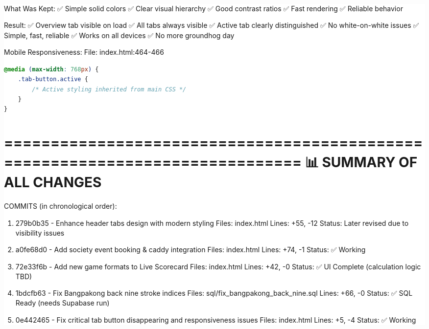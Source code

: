 What Was Kept:
✅ Simple solid colors
✅ Clear visual hierarchy
✅ Good contrast ratios
✅ Fast rendering
✅ Reliable behavior

Result:
✅ Overview tab visible on load
✅ All tabs always visible
✅ Active tab clearly distinguished
✅ No white-on-white issues
✅ Simple, fast, reliable
✅ Works on all devices
✅ No more groundhog day

Mobile Responsiveness:
File: index.html:464-466
```css
@media (max-width: 768px) {
    .tab-button.active {
        /* Active styling inherited from main CSS */
    }
}
```

=============================================================================
📊 SUMMARY OF ALL CHANGES
=============================================================================

COMMITS (in chronological order):

1. 279b0b35 - Enhance header tabs design with modern styling
   Files: index.html
   Lines: +55, -12
   Status: Later revised due to visibility issues

2. a0fe68d0 - Add society event booking & caddy integration
   Files: index.html
   Lines: +74, -1
   Status: ✅ Working

3. 72e33f6b - Add new game formats to Live Scorecard
   Files: index.html
   Lines: +42, -0
   Status: ✅ UI Complete (calculation logic TBD)

4. 1bdcfb63 - Fix Bangpakong back nine stroke indices
   Files: sql/fix_bangpakong_back_nine.sql
   Lines: +66, -0
   Status: ✅ SQL Ready (needs Supabase run)

5. 0e442465 - Fix critical tab button disappearing and responsiveness issues
   Files: index.html
   Lines: +5, -4
   Status: ✅ Working
